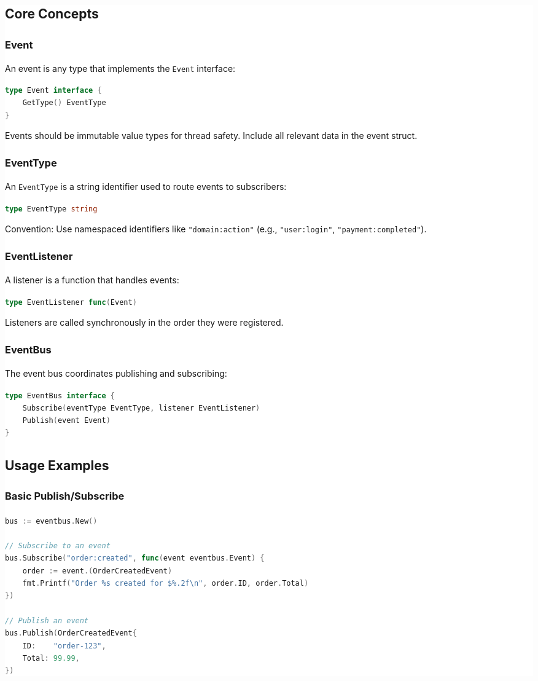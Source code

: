 ## Core Concepts

### Event

An event is any type that implements the `Event` interface:

```go
type Event interface {
    GetType() EventType
}
```

Events should be immutable value types for thread safety. Include all relevant data in the event struct.

### EventType

An `EventType` is a string identifier used to route events to subscribers:

```go
type EventType string
```

Convention: Use namespaced identifiers like `"domain:action"` (e.g., `"user:login"`, `"payment:completed"`).

### EventListener

A listener is a function that handles events:

```go
type EventListener func(Event)
```

Listeners are called synchronously in the order they were registered.

### EventBus

The event bus coordinates publishing and subscribing:

```go
type EventBus interface {
    Subscribe(eventType EventType, listener EventListener)
    Publish(event Event)
}
```

## Usage Examples

### Basic Publish/Subscribe

```go
bus := eventbus.New()

// Subscribe to an event
bus.Subscribe("order:created", func(event eventbus.Event) {
    order := event.(OrderCreatedEvent)
    fmt.Printf("Order %s created for $%.2f\n", order.ID, order.Total)
})

// Publish an event
bus.Publish(OrderCreatedEvent{
    ID:    "order-123",
    Total: 99.99,
})
```
